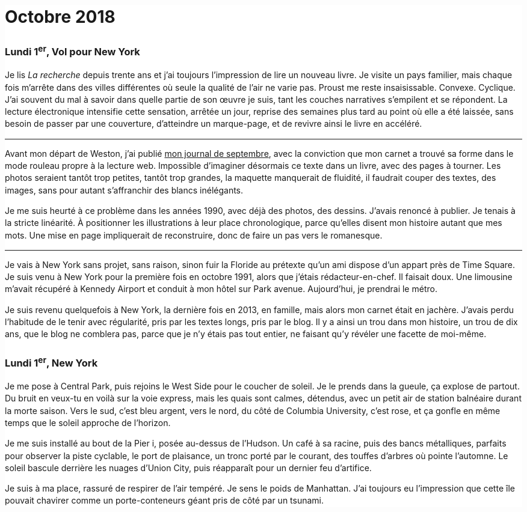 # Octobre 2018



### Lundi 1<sup>er</sup>, Vol pour New York

Je lis *La recherche* depuis trente ans et j’ai toujours l’impression de lire un nouveau livre. Je visite un pays familier, mais chaque fois m’arrête dans des villes différentes où seule la qualité de l’air ne varie pas. Proust me reste insaisissable. Convexe. Cyclique. J’ai souvent du mal à savoir dans quelle partie de son œuvre je suis, tant les couches narratives s’empilent et se répondent. La lecture électronique intensifie cette sensation, arrêtée un jour, reprise des semaines plus tard au point où elle a été laissée, sans besoin de passer par une couverture, d’atteindre un marque-page, et de revivre ainsi le livre en accéléré.<span id="more-50157"></span>

---

Avant mon départ de Weston, j’ai publié [mon journal de septembre](https://tcrouzet.com/https://tcrouzet.com/2018/10/01/carnet-de-route-septembre-2018), avec la conviction que mon carnet a trouvé sa forme dans le mode rouleau propre à la lecture web. Impossible d’imaginer désormais ce texte dans un livre, avec des pages à tourner. Les photos seraient tantôt trop petites, tantôt trop grandes, la maquette manquerait de fluidité, il faudrait couper des textes, des images, sans pour autant s’affranchir des blancs inélégants.

Je me suis heurté à ce problème dans les années 1990, avec déjà des photos, des dessins. J’avais renoncé à publier. Je tenais à la stricte linéarité. À positionner les illustrations à leur place chronologique, parce qu’elles disent mon histoire autant que mes mots. Une mise en page impliquerait de reconstruire, donc de faire un pas vers le romanesque.

---

Je vais à New York sans projet, sans raison, sinon fuir la Floride au prétexte qu’un ami dispose d’un appart près de Time Square. Je suis venu à New York pour la première fois en octobre 1991, alors que j’étais rédacteur-en-chef. Il faisait doux. Une limousine m’avait récupéré à Kennedy Airport et conduit à mon hôtel sur Park avenue. Aujourd’hui, je prendrai le métro.

Je suis revenu quelquefois à New York, la dernière fois en 2013, en famille, mais alors mon carnet était en jachère. J’avais perdu l’habitude de le tenir avec régularité, pris par les textes longs, pris par le blog. Il y a ainsi un trou dans mon histoire, un trou de dix ans, que le blog ne comblera pas, parce que je n’y étais pas tout entier, ne faisant qu’y révéler une facette de moi-même.

### Lundi 1<sup>er</sup>, New York

Je me pose à Central Park, puis rejoins le West Side pour le coucher de soleil. Je le prends dans la gueule, ça explose de partout. Du bruit en veux-tu en voilà sur la voie express, mais les quais sont calmes, détendus, avec un petit air de station balnéaire durant la morte saison. Vers le sud, c’est bleu argent, vers le nord, du côté de Columbia University, c’est rose, et ça gonfle en même temps que le soleil approche de l’horizon.

Je me suis installé au bout de la Pier i, posée au-dessus de l’Hudson. Un café à sa racine, puis des bancs métalliques, parfaits pour observer la piste cyclable, le port de plaisance, un tronc porté par le courant, des touffes d’arbres où pointe l’automne. Le soleil bascule derrière les nuages d’Union City, puis réapparaît pour un dernier feu d’artifice.

Je suis à ma place, rassuré de respirer de l’air tempéré. Je sens le poids de Manhattan. J’ai toujours eu l’impression que cette île pouvait chavirer comme un porte-conteneurs géant pris de côté par un tsunami.
